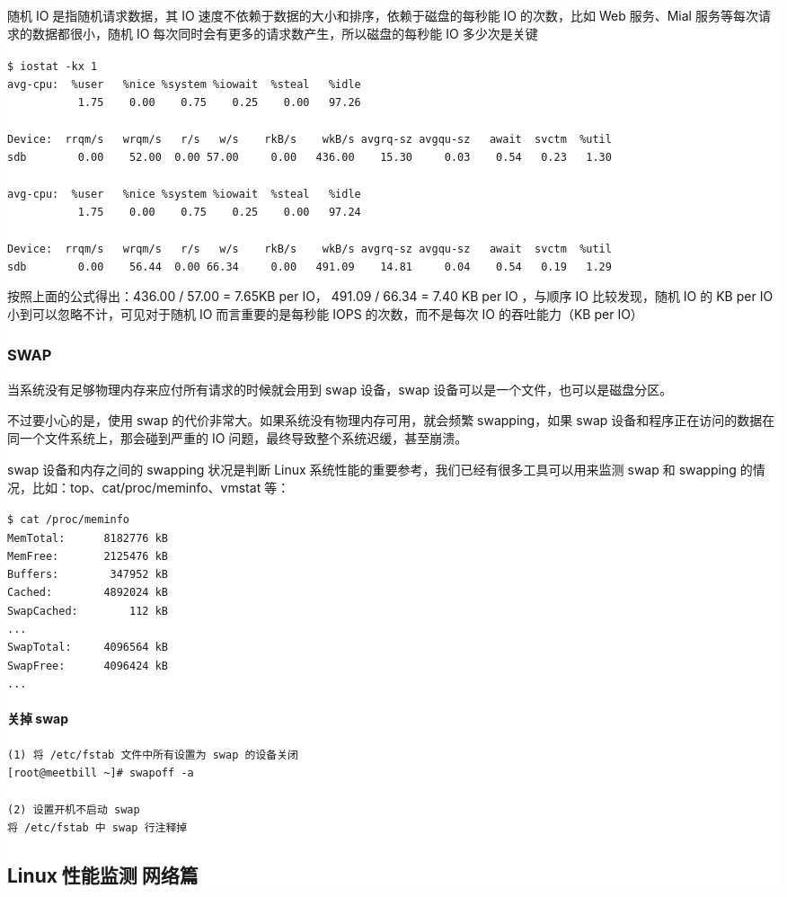 随机 IO 是指随机请求数据，其 IO 速度不依赖于数据的大小和排序，依赖于磁盘的每秒能 IO 的次数，比如 Web 服务、Mial 服务等每次请求的数据都很小，随机 IO 每次同时会有更多的请求数产生，所以磁盘的每秒能 IO 多少次是关键

```
$ iostat -kx 1
avg-cpu:  %user   %nice %system %iowait  %steal   %idle
           1.75    0.00    0.75    0.25    0.00   97.26

Device:  rrqm/s   wrqm/s   r/s   w/s    rkB/s    wkB/s avgrq-sz avgqu-sz   await  svctm  %util
sdb        0.00    52.00  0.00 57.00     0.00   436.00    15.30     0.03    0.54   0.23   1.30

avg-cpu:  %user   %nice %system %iowait  %steal   %idle
           1.75    0.00    0.75    0.25    0.00   97.24

Device:  rrqm/s   wrqm/s   r/s   w/s    rkB/s    wkB/s avgrq-sz avgqu-sz   await  svctm  %util
sdb        0.00    56.44  0.00 66.34     0.00   491.09    14.81     0.04    0.54   0.19   1.29
```

按照上面的公式得出：436.00 / 57.00 = 7.65KB per IO， 491.09 / 66.34 = 7.40 KB per IO ，与顺序 IO 比较发现，随机 IO 的 KB per IO 小到可以忽略不计，可见对于随机 IO 而言重要的是每秒能 IOPS 的次数，而不是每次 IO 的吞吐能力（KB per IO）

### SWAP

当系统没有足够物理内存来应付所有请求的时候就会用到 swap 设备，swap 设备可以是一个文件，也可以是磁盘分区。

不过要小心的是，使用 swap 的代价非常大。如果系统没有物理内存可用，就会频繁 swapping，如果 swap 设备和程序正在访问的数据在同一个文件系统上，那会碰到严重的 IO 问题，最终导致整个系统迟缓，甚至崩溃。

swap 设备和内存之间的 swapping 状况是判断 Linux 系统性能的重要参考，我们已经有很多工具可以用来监测 swap 和 swapping 的情况，比如：top、cat/proc/meminfo、vmstat 等：

```
$ cat /proc/meminfo
MemTotal:      8182776 kB
MemFree:       2125476 kB
Buffers:        347952 kB
Cached:        4892024 kB
SwapCached:        112 kB
...
SwapTotal:     4096564 kB
SwapFree:      4096424 kB
...
```
#### 关掉 swap

```
(1) 将 /etc/fstab 文件中所有设置为 swap 的设备关闭
[root@meetbill ~]# swapoff -a

(2) 设置开机不启动 swap
将 /etc/fstab 中 swap 行注释掉
```

## Linux 性能监测 网络篇
